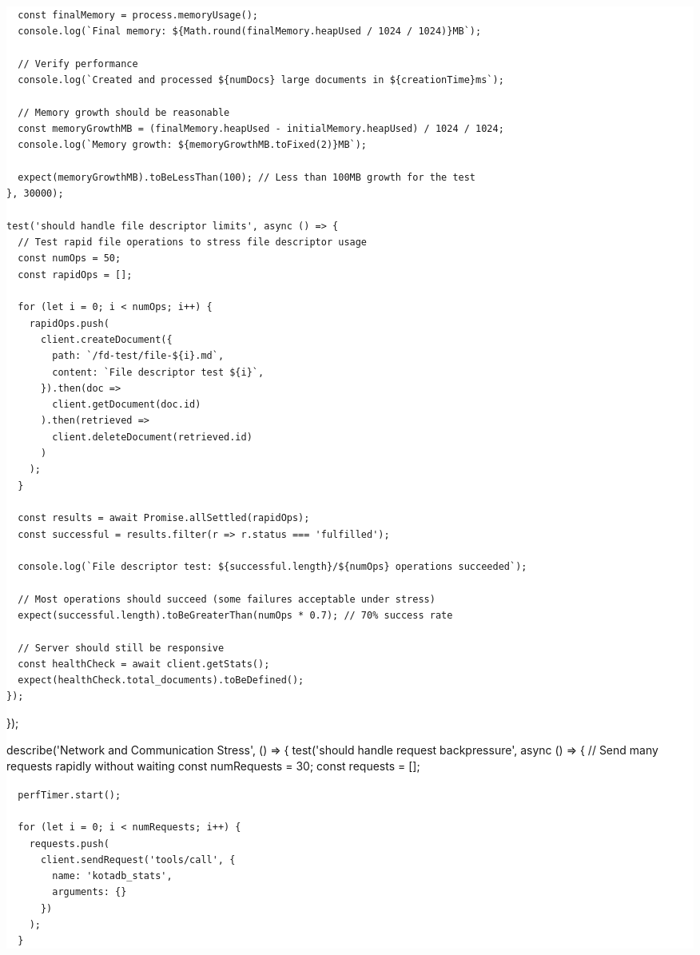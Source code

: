       const finalMemory = process.memoryUsage();
      console.log(`Final memory: ${Math.round(finalMemory.heapUsed / 1024 / 1024)}MB`);
      
      // Verify performance
      console.log(`Created and processed ${numDocs} large documents in ${creationTime}ms`);
      
      // Memory growth should be reasonable
      const memoryGrowthMB = (finalMemory.heapUsed - initialMemory.heapUsed) / 1024 / 1024;
      console.log(`Memory growth: ${memoryGrowthMB.toFixed(2)}MB`);
      
      expect(memoryGrowthMB).toBeLessThan(100); // Less than 100MB growth for the test
    }, 30000);

    test('should handle file descriptor limits', async () => {
      // Test rapid file operations to stress file descriptor usage
      const numOps = 50;
      const rapidOps = [];
      
      for (let i = 0; i < numOps; i++) {
        rapidOps.push(
          client.createDocument({
            path: `/fd-test/file-${i}.md`,
            content: `File descriptor test ${i}`,
          }).then(doc => 
            client.getDocument(doc.id)
          ).then(retrieved => 
            client.deleteDocument(retrieved.id)
          )
        );
      }

      const results = await Promise.allSettled(rapidOps);
      const successful = results.filter(r => r.status === 'fulfilled');
      
      console.log(`File descriptor test: ${successful.length}/${numOps} operations succeeded`);
      
      // Most operations should succeed (some failures acceptable under stress)
      expect(successful.length).toBeGreaterThan(numOps * 0.7); // 70% success rate
      
      // Server should still be responsive
      const healthCheck = await client.getStats();
      expect(healthCheck.total_documents).toBeDefined();
    });
  });

  describe('Network and Communication Stress', () => {
    test('should handle request backpressure', async () => {
      // Send many requests rapidly without waiting
      const numRequests = 30;
      const requests = [];
      
      perfTimer.start();
      
      for (let i = 0; i < numRequests; i++) {
        requests.push(
          client.sendRequest('tools/call', {
            name: 'kotadb_stats',
            arguments: {}
          })
        );
      }
      